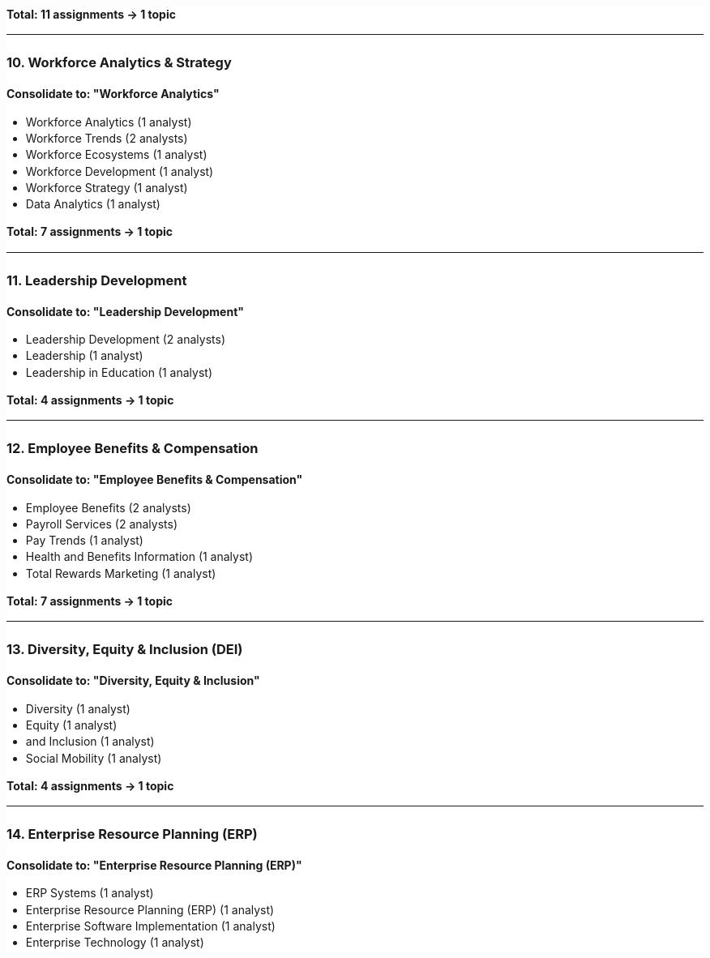 **Total: 11 assignments → 1 topic**

---

### 10. **Workforce Analytics & Strategy**
**Consolidate to: "Workforce Analytics"**
- Workforce Analytics (1 analyst)
- Workforce Trends (2 analysts)
- Workforce Ecosystems (1 analyst)
- Workforce Development (1 analyst)
- Workforce Strategy (1 analyst)
- Data Analytics (1 analyst)

**Total: 7 assignments → 1 topic**

---

### 11. **Leadership Development**
**Consolidate to: "Leadership Development"**
- Leadership Development (2 analysts)
- Leadership (1 analyst)
- Leadership in Education (1 analyst)

**Total: 4 assignments → 1 topic**

---

### 12. **Employee Benefits & Compensation**
**Consolidate to: "Employee Benefits & Compensation"**
- Employee Benefits (2 analysts)
- Payroll Services (2 analysts)
- Pay Trends (1 analyst)
- Health and Benefits Information (1 analyst)
- Total Rewards Marketing (1 analyst)

**Total: 7 assignments → 1 topic**

---

### 13. **Diversity, Equity & Inclusion (DEI)**
**Consolidate to: "Diversity, Equity & Inclusion"**
- Diversity (1 analyst)
- Equity (1 analyst)
- and Inclusion (1 analyst)
- Social Mobility (1 analyst)

**Total: 4 assignments → 1 topic**

---

### 14. **Enterprise Resource Planning (ERP)**
**Consolidate to: "Enterprise Resource Planning (ERP)"**
- ERP Systems (1 analyst)
- Enterprise Resource Planning (ERP) (1 analyst)
- Enterprise Software Implementation (1 analyst)
- Enterprise Technology (1 analyst)

